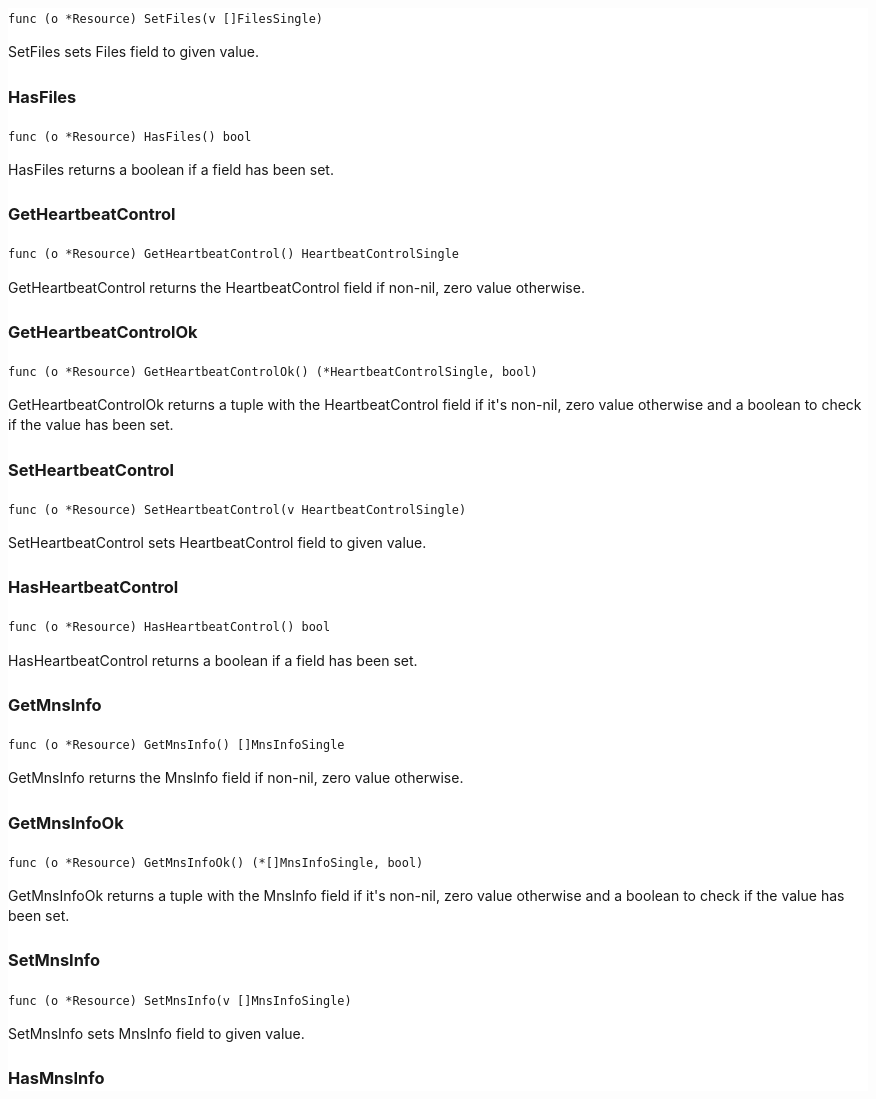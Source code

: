 `func (o *Resource) SetFiles(v []FilesSingle)`

SetFiles sets Files field to given value.

### HasFiles

`func (o *Resource) HasFiles() bool`

HasFiles returns a boolean if a field has been set.

### GetHeartbeatControl

`func (o *Resource) GetHeartbeatControl() HeartbeatControlSingle`

GetHeartbeatControl returns the HeartbeatControl field if non-nil, zero value otherwise.

### GetHeartbeatControlOk

`func (o *Resource) GetHeartbeatControlOk() (*HeartbeatControlSingle, bool)`

GetHeartbeatControlOk returns a tuple with the HeartbeatControl field if it's non-nil, zero value otherwise
and a boolean to check if the value has been set.

### SetHeartbeatControl

`func (o *Resource) SetHeartbeatControl(v HeartbeatControlSingle)`

SetHeartbeatControl sets HeartbeatControl field to given value.

### HasHeartbeatControl

`func (o *Resource) HasHeartbeatControl() bool`

HasHeartbeatControl returns a boolean if a field has been set.

### GetMnsInfo

`func (o *Resource) GetMnsInfo() []MnsInfoSingle`

GetMnsInfo returns the MnsInfo field if non-nil, zero value otherwise.

### GetMnsInfoOk

`func (o *Resource) GetMnsInfoOk() (*[]MnsInfoSingle, bool)`

GetMnsInfoOk returns a tuple with the MnsInfo field if it's non-nil, zero value otherwise
and a boolean to check if the value has been set.

### SetMnsInfo

`func (o *Resource) SetMnsInfo(v []MnsInfoSingle)`

SetMnsInfo sets MnsInfo field to given value.

### HasMnsInfo
